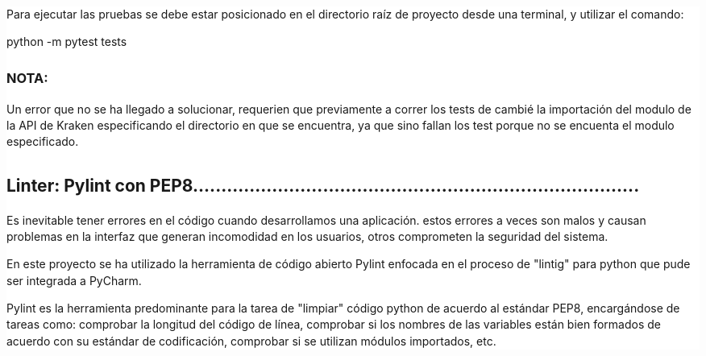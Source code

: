 Para ejecutar las pruebas se debe estar posicionado en el directorio raíz de proyecto desde una terminal, y
utilizar el comando:

python -m pytest tests


### NOTA:

Un error que no se ha llegado a solucionar, requerien que previamente a
correr los tests de cambié la importación del modulo de la API de Kraken
especificando el directorio en que se encuentra, ya que sino fallan los
test porque no se encuenta el modulo especificado.

## Linter: Pylint con PEP8...............................................................................

Es inevitable tener errores en el código cuando desarrollamos una aplicación. estos errores a veces son
malos y causan problemas en la interfaz que generan incomodidad en los usuarios, otros comprometen la
seguridad del sistema.

En este proyecto se ha utilizado la herramienta de código abierto Pylint enfocada en el proceso de "lintig"
para python que pude ser integrada a PyCharm.

Pylint es la herramienta predominante para la tarea de "limpiar" código python de acuerdo al estándar
PEP8, encargándose de tareas como: comprobar la longitud del código de línea, comprobar si los nombres
de las variables están bien formados de acuerdo con su estándar de codificación, comprobar si se utilizan
módulos importados, etc.




